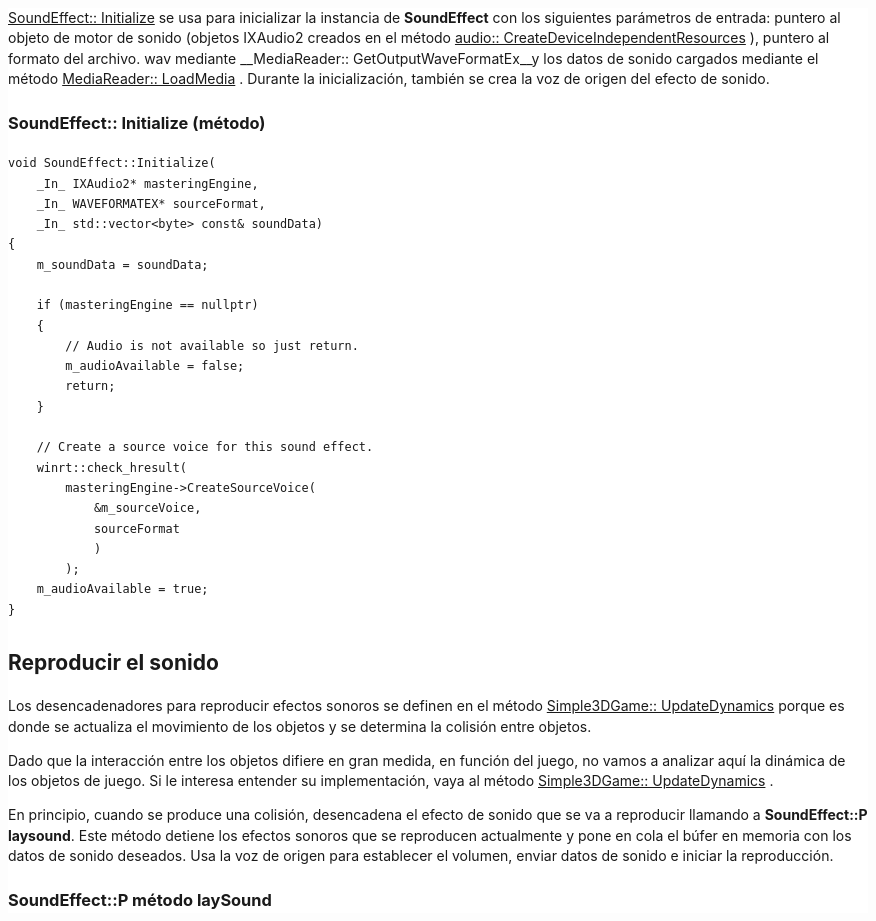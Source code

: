 [SoundEffect:: Initialize](#soundeffectinitialize-method) se usa para inicializar la instancia de __SoundEffect__ con los siguientes parámetros de entrada: puntero al objeto de motor de sonido (objetos IXAudio2 creados en el método [audio:: CreateDeviceIndependentResources](#audiocreatedeviceindependentresources-method) ), puntero al formato del archivo. wav mediante __MediaReader:: GetOutputWaveFormatEx__y los datos de sonido cargados mediante el método [MediaReader:: LoadMedia](#mediareaderloadmedia-method) . Durante la inicialización, también se crea la voz de origen del efecto de sonido.

### <a name="soundeffectinitialize-method"></a>SoundEffect:: Initialize (método)

```cppwinrt
void SoundEffect::Initialize(
    _In_ IXAudio2* masteringEngine,
    _In_ WAVEFORMATEX* sourceFormat,
    _In_ std::vector<byte> const& soundData)
{
    m_soundData = soundData;

    if (masteringEngine == nullptr)
    {
        // Audio is not available so just return.
        m_audioAvailable = false;
        return;
    }

    // Create a source voice for this sound effect.
    winrt::check_hresult(
        masteringEngine->CreateSourceVoice(
            &m_sourceVoice,
            sourceFormat
            )
        );
    m_audioAvailable = true;
}
```

## <a name="play-the-sound"></a>Reproducir el sonido

Los desencadenadores para reproducir efectos sonoros se definen en el método [Simple3DGame:: UpdateDynamics](#simple3dgameupdatedynamics-method) porque es donde se actualiza el movimiento de los objetos y se determina la colisión entre objetos.

Dado que la interacción entre los objetos difiere en gran medida, en función del juego, no vamos a analizar aquí la dinámica de los objetos de juego. Si le interesa entender su implementación, vaya al método [Simple3DGame:: UpdateDynamics](#simple3dgameupdatedynamics-method) .

En principio, cuando se produce una colisión, desencadena el efecto de sonido que se va a reproducir llamando a **SoundEffect::P laysound**. Este método detiene los efectos sonoros que se reproducen actualmente y pone en cola el búfer en memoria con los datos de sonido deseados. Usa la voz de origen para establecer el volumen, enviar datos de sonido e iniciar la reproducción.

### <a name="soundeffectplaysound-method"></a>SoundEffect::P método laySound
